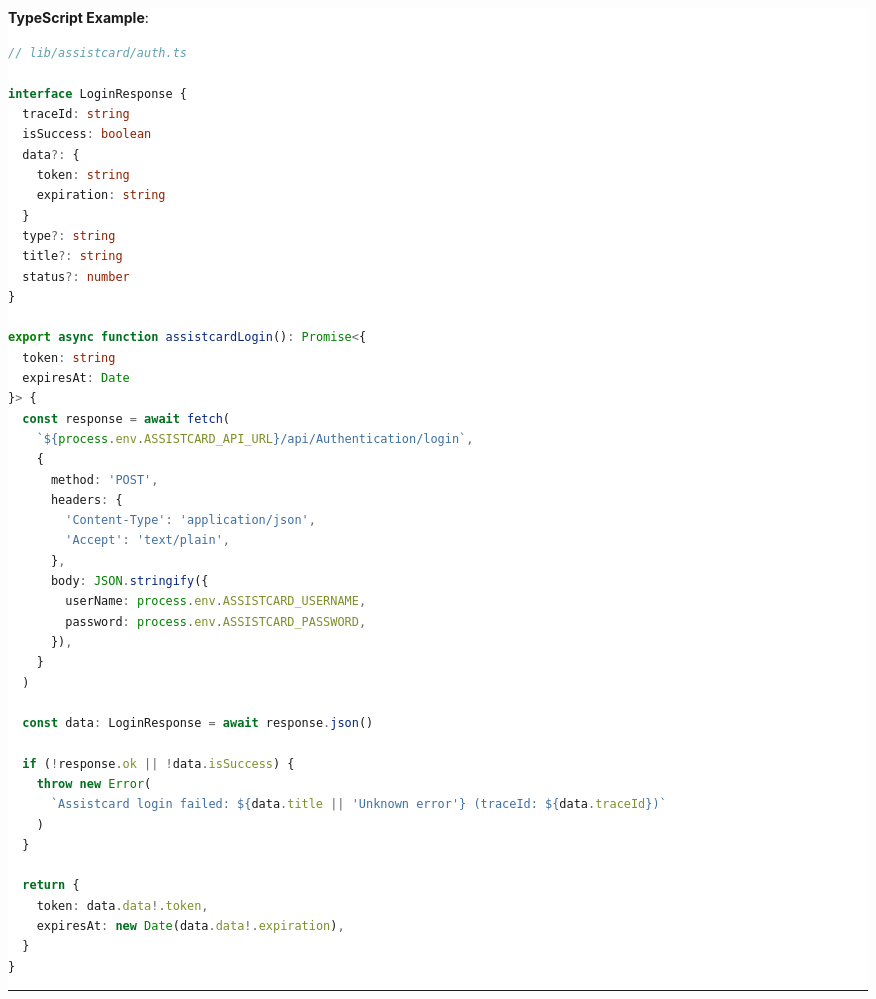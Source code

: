 
**TypeScript Example**:

```typescript
// lib/assistcard/auth.ts

interface LoginResponse {
  traceId: string
  isSuccess: boolean
  data?: {
    token: string
    expiration: string
  }
  type?: string
  title?: string
  status?: number
}

export async function assistcardLogin(): Promise<{
  token: string
  expiresAt: Date
}> {
  const response = await fetch(
    `${process.env.ASSISTCARD_API_URL}/api/Authentication/login`,
    {
      method: 'POST',
      headers: {
        'Content-Type': 'application/json',
        'Accept': 'text/plain',
      },
      body: JSON.stringify({
        userName: process.env.ASSISTCARD_USERNAME,
        password: process.env.ASSISTCARD_PASSWORD,
      }),
    }
  )

  const data: LoginResponse = await response.json()

  if (!response.ok || !data.isSuccess) {
    throw new Error(
      `Assistcard login failed: ${data.title || 'Unknown error'} (traceId: ${data.traceId})`
    )
  }

  return {
    token: data.data!.token,
    expiresAt: new Date(data.data!.expiration),
  }
}
```

---
